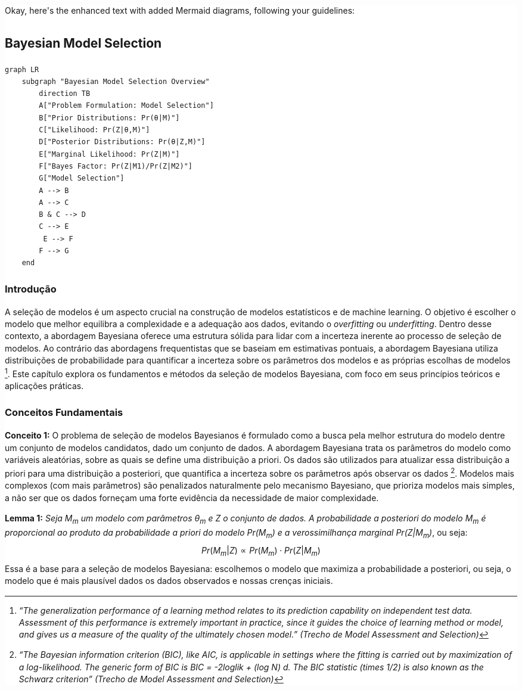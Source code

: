 Okay, here's the enhanced text with added Mermaid diagrams, following your guidelines:

## Bayesian Model Selection

```mermaid
graph LR
    subgraph "Bayesian Model Selection Overview"
        direction TB
        A["Problem Formulation: Model Selection"]
        B["Prior Distributions: Pr(θ|M)"]
        C["Likelihood: Pr(Z|θ,M)"]
        D["Posterior Distributions: Pr(θ|Z,M)"]
        E["Marginal Likelihood: Pr(Z|M)"]
        F["Bayes Factor: Pr(Z|M1)/Pr(Z|M2)"]
        G["Model Selection"]
        A --> B
        A --> C
        B & C --> D
        C --> E
         E --> F
        F --> G
    end
```

### Introdução
A seleção de modelos é um aspecto crucial na construção de modelos estatísticos e de machine learning. O objetivo é escolher o modelo que melhor equilibra a complexidade e a adequação aos dados, evitando o *overfitting* ou *underfitting*. Dentro desse contexto, a abordagem Bayesiana oferece uma estrutura sólida para lidar com a incerteza inerente ao processo de seleção de modelos. Ao contrário das abordagens frequentistas que se baseiam em estimativas pontuais, a abordagem Bayesiana utiliza distribuições de probabilidade para quantificar a incerteza sobre os parâmetros dos modelos e as próprias escolhas de modelos [^7.1]. Este capítulo explora os fundamentos e métodos da seleção de modelos Bayesiana, com foco em seus princípios teóricos e aplicações práticas.

### Conceitos Fundamentais
**Conceito 1:**  O problema de seleção de modelos Bayesianos é formulado como a busca pela melhor estrutura do modelo dentre um conjunto de modelos candidatos, dado um conjunto de dados. A abordagem Bayesiana trata os parâmetros do modelo como variáveis aleatórias, sobre as quais se define uma distribuição a priori. Os dados são utilizados para atualizar essa distribuição a priori para uma distribuição a posteriori, que quantifica a incerteza sobre os parâmetros após observar os dados [^7.7]. Modelos mais complexos (com mais parâmetros) são penalizados naturalmente pelo mecanismo Bayesiano, que prioriza modelos mais simples, a não ser que os dados forneçam uma forte evidência da necessidade de maior complexidade.

**Lemma 1:** *Seja  $M_m$ um modelo com parâmetros $\theta_m$ e $Z$ o conjunto de dados. A probabilidade a posteriori do modelo $M_m$ é proporcional ao produto da probabilidade a priori do modelo $Pr(M_m)$ e a verossimilhança marginal $Pr(Z|M_m)$*, ou seja:
$$
    Pr(M_m|Z) \propto Pr(M_m) \cdot Pr(Z|M_m)
$$
Essa é a base para a seleção de modelos Bayesiana: escolhemos o modelo que maximiza a probabilidade a posteriori, ou seja, o modelo que é mais plausível dados os dados observados e nossas crenças iniciais.


[^7.1]: *“The generalization performance of a learning method relates to its prediction capability on independent test data. Assessment of this performance is extremely important in practice, since it guides the choice of learning method or model, and gives us a measure of the quality of the ultimately chosen model.”* *(Trecho de Model Assessment and Selection)*
[^7.2]: *“Figure 7.1 illustrates the important issue in assessing the ability of a learning method to generalize.”* *(Trecho de Model Assessment and Selection)*
[^7.3]: *“Test error, also referred to as generalization error, is the prediction error over an independent test sample”* *(Trecho de Model Assessment and Selection)*
[^7.4]:  *“Training error is the average loss over the training sample”* *(Trecho de Model Assessment and Selection)*
[^7.5]:  *“The quantity -2 × the log-likelihood is sometimes referred to as the deviance.”* *(Trecho de Model Assessment and Selection)*
[^7.6]: *“In this chapter we describe a number of methods for estimating the expected test error for a model.”* *(Trecho de Model Assessment and Selection)*
[^7.7]:  *“The Bayesian information criterion (BIC), like AIC, is applicable in settings where the fitting is carried out by maximization of a log-likelihood. The generic form of BIC is BIC = -2loglik + (log N) d. The BIC statistic (times 1/2) is also known as the Schwarz criterion”* *(Trecho de Model Assessment and Selection)*
[^7.8]: *“The minimum description length (MDL) approach gives a selection criterion formally identical to the BIC approach, but is motivated from an optimal coding viewpoint.”* *(Trecho de Model Assessment and Selection)*
[^7.9]: *“The Vapnik-Chervonenkis dimension is a way of measuring the complexity of a class of functions by assessing how wiggly its members can be.”* *(Trecho de Model Assessment and Selection)*